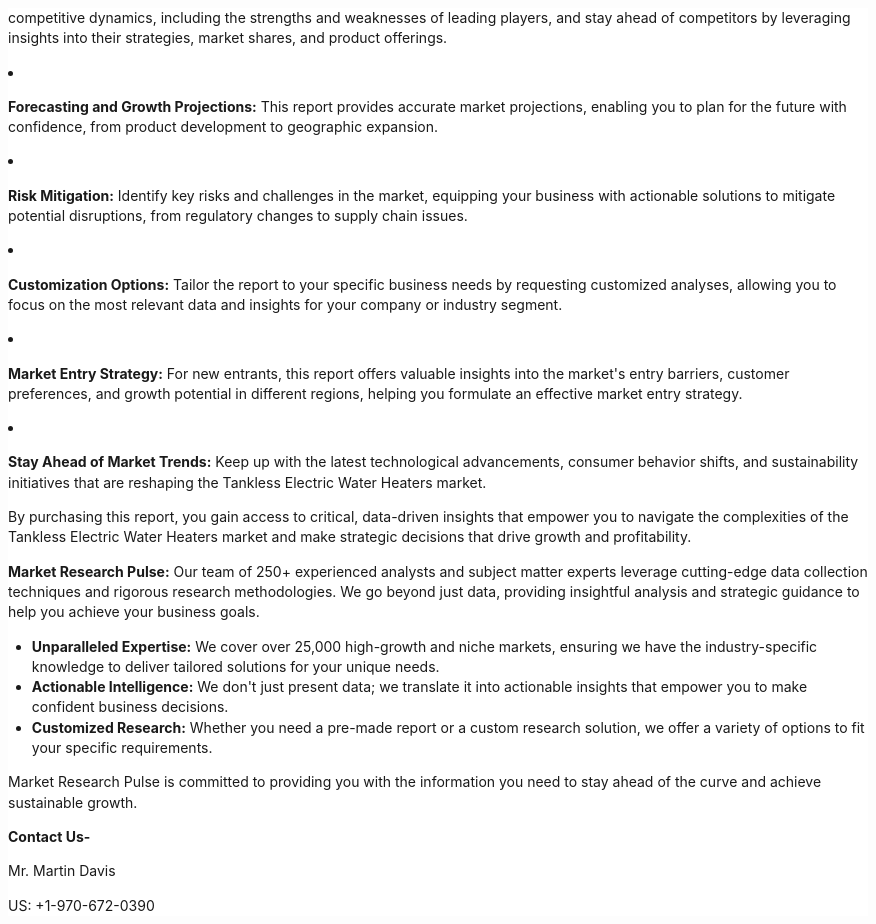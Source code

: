 competitive dynamics, including the strengths and weaknesses of leading players, and stay ahead of competitors by leveraging insights into their strategies, market shares, and product offerings.</p></li><li><p><strong>Forecasting and Growth Projections:</strong> This report provides accurate market projections, enabling you to plan for the future with confidence, from product development to geographic expansion.</p></li><li><p><strong>Risk Mitigation:</strong> Identify key risks and challenges in the market, equipping your business with actionable solutions to mitigate potential disruptions, from regulatory changes to supply chain issues.</p></li><li><p><strong>Customization Options:</strong> Tailor the report to your specific business needs by requesting customized analyses, allowing you to focus on the most relevant data and insights for your company or industry segment.</p></li><li><p><strong>Market Entry Strategy:</strong> For new entrants, this report offers valuable insights into the market's entry barriers, customer preferences, and growth potential in different regions, helping you formulate an effective market entry strategy.</p></li><li><p><strong>Stay Ahead of Market Trends:</strong> Keep up with the latest technological advancements, consumer behavior shifts, and sustainability initiatives that are reshaping the Tankless Electric Water Heaters market.</p></li></ol><p>By purchasing this report, you gain access to critical, data-driven insights that empower you to navigate the complexities of the Tankless Electric Water Heaters market and make strategic decisions that drive growth and profitability.</p><p><strong>Market Research Pulse:</strong>&nbsp;Our team of 250+ experienced analysts and subject matter experts leverage cutting-edge data collection techniques and rigorous research methodologies. We go beyond just data, providing insightful analysis and strategic guidance to help you achieve your business goals.</p><ul><li><strong>Unparalleled Expertise:</strong>&nbsp;We cover over 25,000 high-growth and niche markets, ensuring we have the industry-specific knowledge to deliver tailored solutions for your unique needs.</li><li><strong>Actionable Intelligence:</strong>&nbsp;We don't just present data; we translate it into actionable insights that empower you to make confident business decisions.</li><li><strong>Customized Research:</strong>&nbsp;Whether you need a pre-made report or a custom research solution, we offer a variety of options to fit your specific requirements.</li></ul><p>Market Research Pulse is committed to providing you with the information you need to stay ahead of the curve and achieve sustainable growth.</p><p><strong>Contact Us-</strong></p><p>Mr. Martin Davis</p><p>US: +1-970-672-0390</p>
